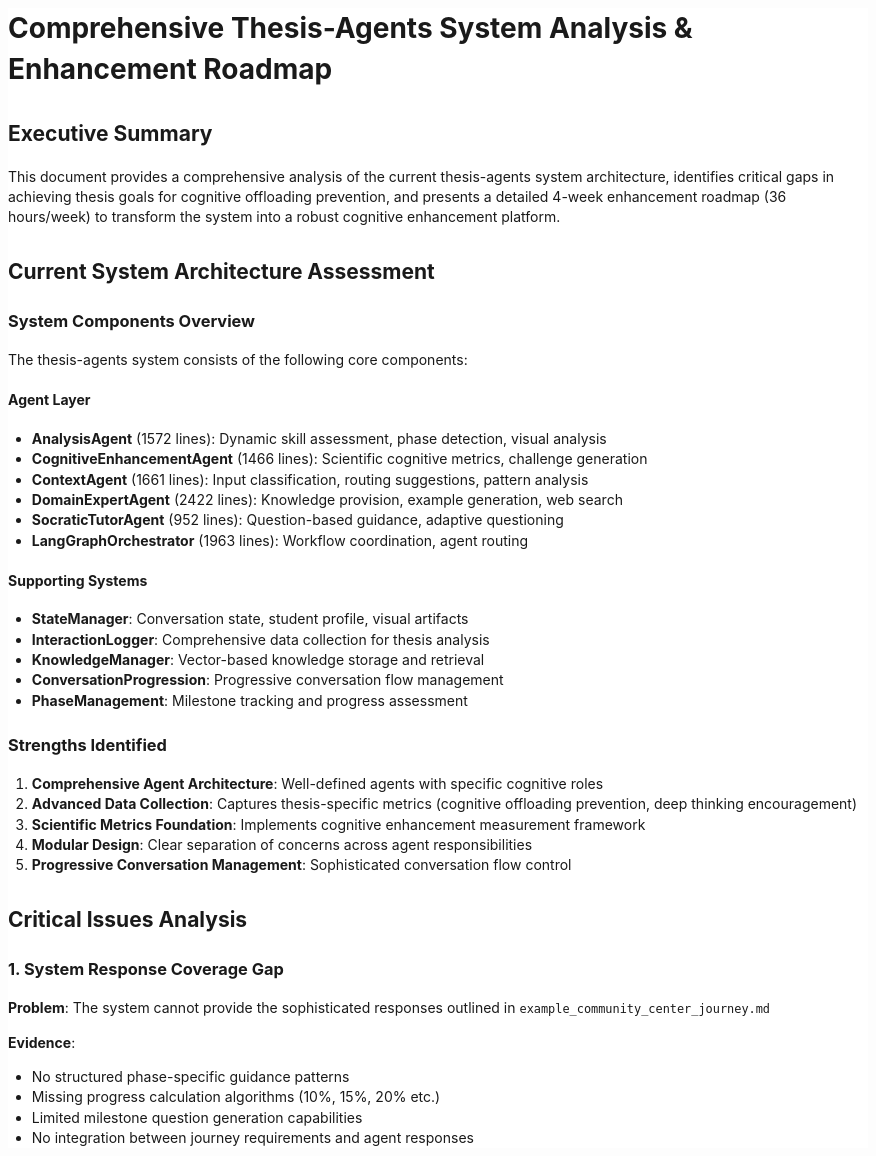 # Comprehensive Thesis-Agents System Analysis & Enhancement Roadmap

## Executive Summary

This document provides a comprehensive analysis of the current thesis-agents system architecture, identifies critical gaps in achieving thesis goals for cognitive offloading prevention, and presents a detailed 4-week enhancement roadmap (36 hours/week) to transform the system into a robust cognitive enhancement platform.

## Current System Architecture Assessment

### System Components Overview

The thesis-agents system consists of the following core components:

#### **Agent Layer**
- **AnalysisAgent** (1572 lines): Dynamic skill assessment, phase detection, visual analysis
- **CognitiveEnhancementAgent** (1466 lines): Scientific cognitive metrics, challenge generation
- **ContextAgent** (1661 lines): Input classification, routing suggestions, pattern analysis
- **DomainExpertAgent** (2422 lines): Knowledge provision, example generation, web search
- **SocraticTutorAgent** (952 lines): Question-based guidance, adaptive questioning
- **LangGraphOrchestrator** (1963 lines): Workflow coordination, agent routing

#### **Supporting Systems**
- **StateManager**: Conversation state, student profile, visual artifacts
- **InteractionLogger**: Comprehensive data collection for thesis analysis
- **KnowledgeManager**: Vector-based knowledge storage and retrieval
- **ConversationProgression**: Progressive conversation flow management
- **PhaseManagement**: Milestone tracking and progress assessment

### Strengths Identified

1. **Comprehensive Agent Architecture**: Well-defined agents with specific cognitive roles
2. **Advanced Data Collection**: Captures thesis-specific metrics (cognitive offloading prevention, deep thinking encouragement)
3. **Scientific Metrics Foundation**: Implements cognitive enhancement measurement framework
4. **Modular Design**: Clear separation of concerns across agent responsibilities
5. **Progressive Conversation Management**: Sophisticated conversation flow control

## Critical Issues Analysis

### 1. System Response Coverage Gap

**Problem**: The system cannot provide the sophisticated responses outlined in `example_community_center_journey.md`

**Evidence**:
- No structured phase-specific guidance patterns
- Missing progress calculation algorithms (10%, 15%, 20% etc.)
- Limited milestone question generation capabilities
- No integration between journey requirements and agent responses
